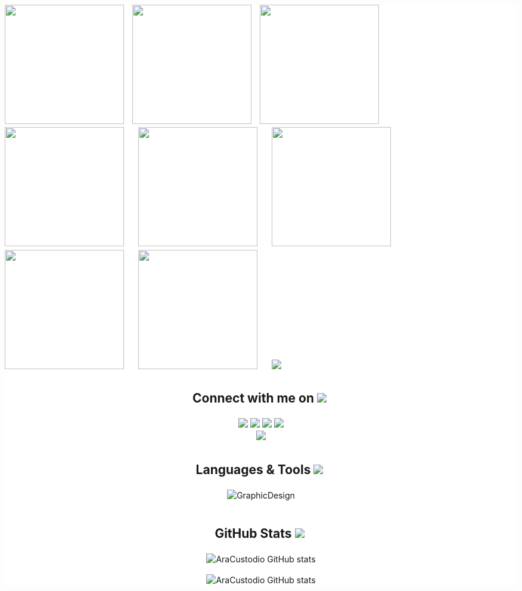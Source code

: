  <img width="200" height="200" src="https://media.giphy.com/media/x5ZpRNW6KCf1Hqr3cG/giphy.gif?cid=ecf05e470s8dj9o11gswueou3bbnxjmpiqrzzlszjec93p7g&ep=v1_stickers_search&rid=giphy.gif&ct=s" style="margin-right: 10px;" />
  <img width="200" height="200" src="https://media.giphy.com/media/63jza7W5SkF8Low3TX/giphy.gif?cid=ecf05e47ea8zia4zo4k02zglfxs7twgn53379zn9cht6a26j&ep=v1_stickers_search&rid=giphy.gif&ct=s" style="margin-right: 10px;" />
  <img width="200" height="200" src="https://media.giphy.com/media/63jza7W5SkF8Low3TX/giphy.gif?cid=ecf05e47ea8zia4zo4k02zglfxs7twgn53379zn9cht6a26j&ep=v1_stickers_search&rid=giphy.gif&ct=s" style="margin-right: 20px;" />
  <img width="200" height="200" src="https://media.giphy.com/media/x5ZpRNW6KCf1Hqr3cG/giphy.gif?cid=ecf05e470s8dj9o11gswueou3bbnxjmpiqrzzlszjec93p7g&ep=v1_stickers_search&rid=giphy.gif&ct=s" style="margin-right: 20px;" />


<img width="200" height="200" src="https://media.giphy.com/media/XbOZPAuys2w11xSlbw/giphy.gif?cid=ecf05e47c02eep8g31677nziwu5zumahp2klofbnth3mcxtb&ep=v1_stickers_search&rid=giphy.gif&ct=s" style="margin-right: 20px;" />
<img width="200" height="200" src="https://media.giphy.com/media/SR05A6qFGx2otCAKfj/giphy.gif?cid=ecf05e47sf19t70zyp8jk3scfwkhwwmoidnkfx6ops0jpjek&ep=v1_stickers_search&rid=giphy.gif&ct=s" style="margin-right: 20px;" />
<img width="200" height="200" src="https://media.giphy.com/media/upNpiHy5hcVPebUTpD/giphy.gif?cid=ecf05e47iqq0k4rx0kv1fb3w4hl8dja3ouiqzx4vz1665i6b&ep=v1_stickers_search&rid=giphy.gif&ct=s" style="margin-right: 20px;" />
<img width="200" height="200" src="https://media.giphy.com/media/XbOZPAuys2w11xSlbw/giphy.gif?cid=ecf05e47c02eep8g31677nziwu5zumahp2klofbnth3mcxtb&ep=v1_stickers_search&rid=giphy.gif&ct=s" style="margin-right: 20px;" /> 



<img src="https://camo.githubusercontent.com/0953ee0ac701354fb28479c3fa7125a9abf19d6d6336991574863cdc2559cf42/68747470733a2f2f7777772e616e696d61746564696d616765732e6f72672f646174612f6d656469612f3536322f616e696d617465642d6c696e652d696d6167652d303138342e676966" width="1000">


<div align="center">
<h2>Connect with me on     <img src="https://github.com/Anmol-Baranwal/Cool-GIFs-For-GitHub/assets/74038190/a2605358-6b87-44ab-87fb-20dcdc5f9ef2" width="40">&nbsp;</h2>
<a href="https://www.linkedin.com/in/ara.franchesca.custodio/" target="_blank"><img src="https://user-images.githubusercontent.com/74038190/235294012-0a55e343-37ad-4b0f-924f-c8431d9d2483.gif" width="70"></a>
<a href="https://www.instagram.com/franseria" target="_blank"><img src="https://user-images.githubusercontent.com/74038190/235294013-a33e5c43-a01c-43f6-b44d-a406d8b4ab75.gif" width="70"></a>
<a href="https://www.facebook.com/AraFCustodio" target="_blank"><img src="https://user-images.githubusercontent.com/74038190/235294010-ec412ef5-e3da-4efa-b1d4-0ab4d4638755.gif" width="70"></a>
<img src="https://user-images.githubusercontent.com/74038190/235294011-b8074c31-9097-4a65-a594-4151b58743a8.gif" width="70">

</div>


<div align="center">
<img src="https://media.giphy.com/media/rYWTnMxFXTawhlcRG2/giphy.gif?cid=790b7611hdbc5zb1blsno9u0uyp4rphgylq0u8ly1m1as9j4&ep=v1_stickers_search&rid=giphy.gif&ct=ts" width="300">
</div>


<div align="center">
<h2>Languages & Tools <img src="https://github.com/Anmol-Baranwal/Cool-GIFs-For-GitHub/assets/74038190/fa83eeb9-f4e2-4d85-93f0-688af11babf8" width="40">&nbsp;</h2>
<img src="https://skillicons.dev/icons?i=figma,ps,pr,xd,ae,sass,svg,html,css,js,htmx,tailwind,windicss,java,bootstrap,blender,github,codepen,devto,discord,eclipse,idea,githubactions,gmail,vercel,windows,notion,npm,vscode,wordpress" alt="GraphicDesign" title="GraphicDesign"/>
</div>


# <h2 align="center">GitHub Stats     <img src="https://github.com/Anmol-Baranwal/Cool-GIFs-For-GitHub/assets/74038190/2c0eef4b-7b75-42bd-9722-4bea97a2d532" width="40">&nbsp;</h2>

<div align="center">
  
![AraCustodio GitHub stats](https://github-readme-stats.vercel.app/api?username=AraCustodio&show_icons=true&theme=ambient_gradient)<br/>

![AraCustodio GitHub stats](https://github-readme-streak-stats.herokuapp.com/?user=AraCustodio&theme=aura&border=false)<br/>

